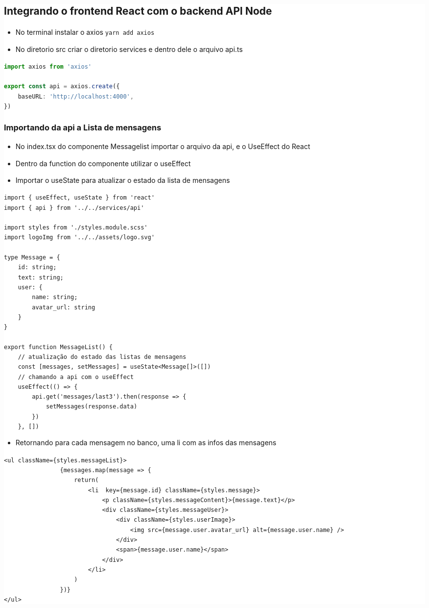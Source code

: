 ## Integrando o frontend React com o backend API Node

- No terminal instalar o axios `yarn add axios`

- No diretorio src criar o diretorio services e dentro dele o arquivo api.ts

```ts
import axios from 'axios'

export const api = axios.create({
    baseURL: 'http://localhost:4000',
})
```

### Importando da api a Lista de mensagens

- No index.tsx do componente Messagelist importar o arquivo da api, e o UseEffect do React

- Dentro da function do componente utilizar o useEffect

- Importar o useState para atualizar o estado da lista de mensagens

```tsx
import { useEffect, useState } from 'react'
import { api } from '../../services/api'

import styles from './styles.module.scss'
import logoImg from '../../assets/logo.svg'

type Message = {
    id: string;
    text: string;
    user: {
        name: string;
        avatar_url: string
    }
}

export function MessageList() {
    // atualização do estado das listas de mensagens
    const [messages, setMessages] = useState<Message[]>([])
    // chamando a api com o useEffect
    useEffect(() => {
        api.get('messages/last3').then(response => {
            setMessages(response.data)
        })
    }, [])
```

- Retornando para cada mensagem no banco, uma li com as infos das mensagens

```tsx
<ul className={styles.messageList}>
                {messages.map(message => {
                    return(
                        <li  key={message.id} className={styles.message}>
                            <p className={styles.messageContent}>{message.text}</p>
                            <div className={styles.messageUser}>
                                <div className={styles.userImage}>
                                    <img src={message.user.avatar_url} alt={message.user.name} />
                                </div>
                                <span>{message.user.name}</span> 
                            </div>
                        </li>
                    )
                })}
</ul>
```